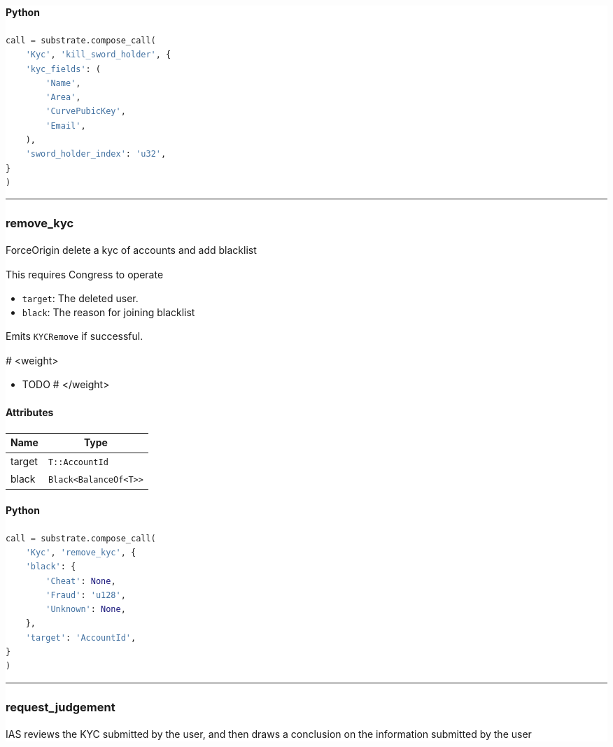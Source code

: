 #### Python
```python
call = substrate.compose_call(
    'Kyc', 'kill_sword_holder', {
    'kyc_fields': (
        'Name',
        'Area',
        'CurvePubicKey',
        'Email',
    ),
    'sword_holder_index': 'u32',
}
)
```

---------
### remove_kyc
ForceOrigin delete a kyc of accounts and add blacklist

This requires Congress to operate

- `target`: The deleted user.
- `black`: The reason for joining blacklist

Emits `KYCRemove` if successful.

\# &lt;weight&gt;
- TODO
\# &lt;/weight&gt;
#### Attributes
| Name | Type |
| -------- | -------- | 
| target | `T::AccountId` | 
| black | `Black<BalanceOf<T>>` | 

#### Python
```python
call = substrate.compose_call(
    'Kyc', 'remove_kyc', {
    'black': {
        'Cheat': None,
        'Fraud': 'u128',
        'Unknown': None,
    },
    'target': 'AccountId',
}
)
```

---------
### request_judgement
IAS reviews the KYC submitted by the user, and then draws a conclusion on the
information submitted by the user
